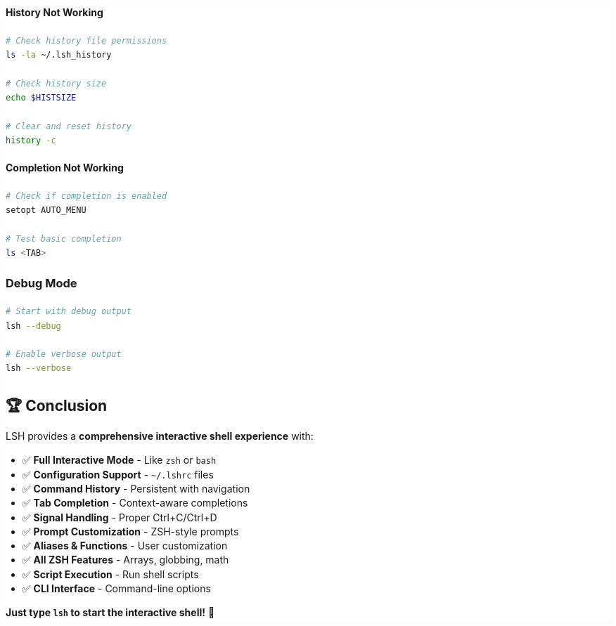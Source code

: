 #### History Not Working
```bash
# Check history file permissions
ls -la ~/.lsh_history

# Check history size
echo $HISTSIZE

# Clear and reset history
history -c
```

#### Completion Not Working
```bash
# Check if completion is enabled
setopt AUTO_MENU

# Test basic completion
ls <TAB>
```

### Debug Mode
```bash
# Start with debug output
lsh --debug

# Enable verbose output
lsh --verbose
```

## 🏆 Conclusion

LSH provides a **comprehensive interactive shell experience** with:

- ✅ **Full Interactive Mode** - Like `zsh` or `bash`
- ✅ **Configuration Support** - `~/.lshrc` files
- ✅ **Command History** - Persistent with navigation
- ✅ **Tab Completion** - Context-aware completions
- ✅ **Signal Handling** - Proper Ctrl+C/Ctrl+D
- ✅ **Prompt Customization** - ZSH-style prompts
- ✅ **Aliases & Functions** - User customization
- ✅ **All ZSH Features** - Arrays, globbing, math
- ✅ **Script Execution** - Run shell scripts
- ✅ **CLI Interface** - Command-line options

**Just type `lsh` to start the interactive shell!** 🚀